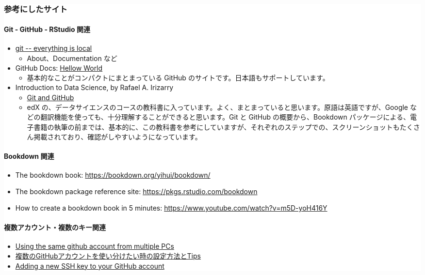 
### 参考にしたサイト

#### Git - GitHub - RStudio 関連

* [git -- everything is local](https://git-scm.com/about)
  - About、Documentation など
* GitHub Docs: [Hellow World](https://docs.github.com/ja/get-started/quickstart/hello-world)
  - 基本的なことがコンパクトにまとまっている GitHub のサイトです。日本語もサポートしています。
* Introduction to Data Science, by Rafael A. Irizarry
  - [Git and GitHub](http://rafalab.dfci.harvard.edu/dsbook/git.html#git)
  - edX の、データサイエンスのコースの教科書に入っています。よく、まとまっていると思います。原語は英語ですが、Google などの翻訳機能を使っても、十分理解することができると思います。Git と GitHub の概要から、Bookdown パッケージによる、電子書籍の執筆の前までは、基本的に、この教科書を参考にしていますが、それぞれのステップでの、スクリーンショットもたくさん掲載されており、確認がしやすいようになっています。

#### Bookdown 関連

* The bookdown book: https://bookdown.org/yihui/bookdown/

* The bookdown package reference site: https://pkgs.rstudio.com/bookdown

* How to create a bookdown book in 5 minutes: https://www.youtube.com/watch?v=m5D-yoH416Y

#### 複数アカウント・複数のキー関連

* [Using the same github account from multiple PCs](https://serverfault.com/questions/206907/using-the-same-github-account-from-multiple-pcs)
* [複数のGitHubアカウントを使い分けたい時の設定方法とTips](https://zenn.dev/taichifukumoto/articles/how-to-use-multiple-github-accounts)
* [Adding a new SSH key to your GitHub account](https://docs.github.com/en/authentication/connecting-to-github-with-ssh/adding-a-new-ssh-key-to-your-github-account)


